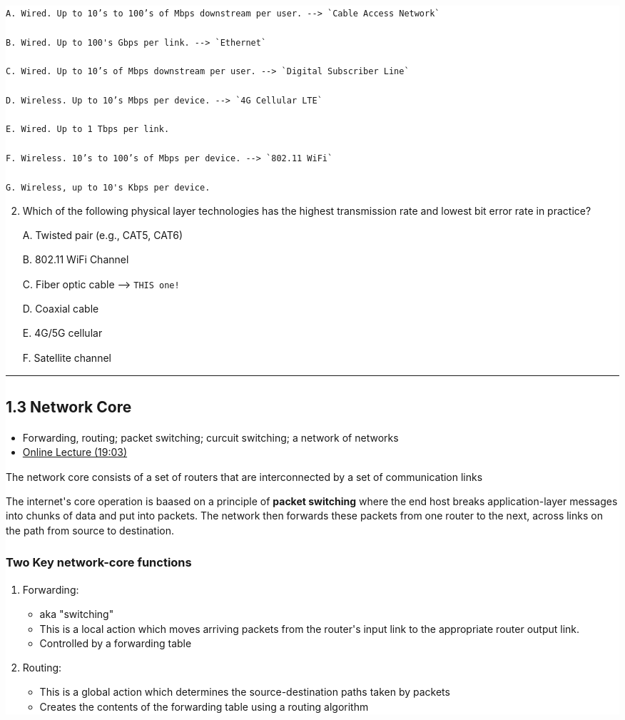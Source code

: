     A. Wired. Up to 10’s to 100’s of Mbps downstream per user. --> `Cable Access Network`

    B. Wired. Up to 100's Gbps per link. --> `Ethernet`

    C. Wired. Up to 10’s of Mbps downstream per user. --> `Digital Subscriber Line`

    D. Wireless. Up to 10’s Mbps per device. --> `4G Cellular LTE`

    E. Wired. Up to 1 Tbps per link.

    F. Wireless. 10’s to 100’s of Mbps per device. --> `802.11 WiFi`

    G. Wireless, up to 10's Kbps per device.

2. Which of the following physical layer technologies has the highest transmission rate and lowest bit error rate in practice?

    A. Twisted pair (e.g., CAT5, CAT6)

    B. 802.11 WiFi Channel

    C. Fiber optic cable --> `THIS one!`

    D. Coaxial cable

    E. 4G/5G cellular

    F. Satellite channel

---

## 1.3 Network Core

- Forwarding, routing; packet switching; curcuit switching; a network of networks
- [Online Lecture (19:03)](https://www.youtube.com/watch?v=f1nUcCdQJ8Y)

The network core consists of a set of routers that are interconnected by a set of communication links

The internet's core operation is baased on a principle of **packet switching** where the end host breaks application-layer messages into chunks of data and put into packets.
The network then forwards these packets from one router to the next, across links on the path from source to destination. 

### Two Key network-core functions

1. Forwarding:

    - aka "switching"
    - This is a local action which moves arriving packets from the router's input link to the appropriate router output link.
    - Controlled by a forwarding table

2. Routing:

    - This is a global action which determines the source-destination paths taken by packets
    - Creates the contents of the forwarding table using a routing algorithm
